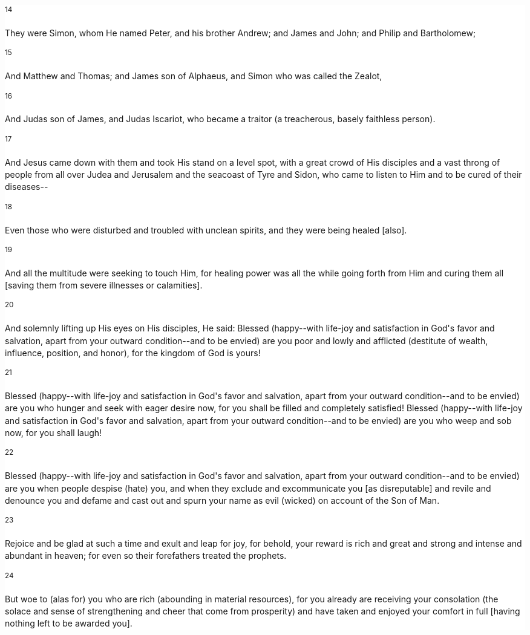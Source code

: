 <sup>14</sup> 

They were Simon, whom He named Peter, and his brother Andrew; and James and John; and Philip and Bartholomew; 

<sup>15</sup> 

And Matthew and Thomas; and James son of Alphaeus, and Simon who was called the Zealot, 

<sup>16</sup> 

And Judas son of James, and Judas Iscariot, who became a traitor (a treacherous, basely faithless person). 

<sup>17</sup> 

And Jesus came down with them and took His stand on a level spot, with a great crowd of His disciples and a vast throng of people from all over Judea and Jerusalem and the seacoast of Tyre and Sidon, who came to listen to Him and to be cured of their diseases-- 

<sup>18</sup> 

Even those who were disturbed and troubled with unclean spirits, and they were being healed [also]. 

<sup>19</sup> 

And all the multitude were seeking to touch Him, for healing power was all the while going forth from Him and curing them all [saving them from severe illnesses or calamities]. 

<sup>20</sup> 

And solemnly lifting up His eyes on His disciples, He said: Blessed (happy--with life-joy and satisfaction in God's favor and salvation, apart from your outward condition--and to be envied) are you poor and lowly and afflicted (destitute of wealth, influence, position, and honor), for the kingdom of God is yours! 

<sup>21</sup> 

Blessed (happy--with life-joy and satisfaction in God's favor and salvation, apart from your outward condition--and to be envied) are you who hunger and seek with eager desire now, for you shall be filled and completely satisfied! Blessed (happy--with life-joy and satisfaction in God's favor and salvation, apart from your outward condition--and to be envied) are you who weep and sob now, for you shall laugh! 

<sup>22</sup> 

Blessed (happy--with life-joy and satisfaction in God's favor and salvation, apart from your outward condition--and to be envied) are you when people despise (hate) you, and when they exclude and excommunicate you [as disreputable] and revile and denounce you and defame and cast out and spurn your name as evil (wicked) on account of the Son of Man. 

<sup>23</sup> 

Rejoice and be glad at such a time and exult and leap for joy, for behold, your reward is rich and great and strong and intense and abundant in heaven; for even so their forefathers treated the prophets. 

<sup>24</sup> 

But woe to (alas for) you who are rich (abounding in material resources), for you already are receiving your consolation (the solace and sense of strengthening and cheer that come from prosperity) and have taken and enjoyed your comfort in full [having nothing left to be awarded you]. 
